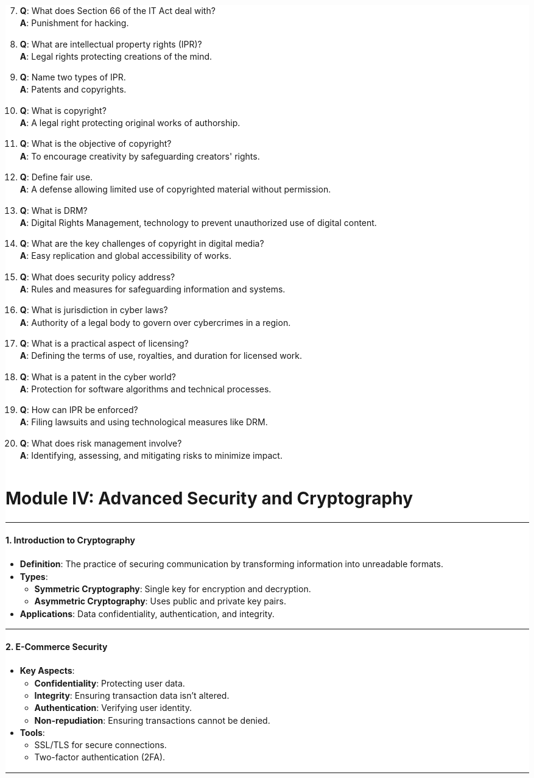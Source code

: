 7. **Q**: What does Section 66 of the IT Act deal with?  
   **A**: Punishment for hacking.

8. **Q**: What are intellectual property rights (IPR)?  
   **A**: Legal rights protecting creations of the mind.

9. **Q**: Name two types of IPR.  
   **A**: Patents and copyrights.

10. **Q**: What is copyright?  
    **A**: A legal right protecting original works of authorship.

11. **Q**: What is the objective of copyright?  
    **A**: To encourage creativity by safeguarding creators' rights.

12. **Q**: Define fair use.  
    **A**: A defense allowing limited use of copyrighted material without permission.

13. **Q**: What is DRM?  
    **A**: Digital Rights Management, technology to prevent unauthorized use of digital content.

14. **Q**: What are the key challenges of copyright in digital media?  
    **A**: Easy replication and global accessibility of works.

15. **Q**: What does security policy address?  
    **A**: Rules and measures for safeguarding information and systems.

16. **Q**: What is jurisdiction in cyber laws?  
    **A**: Authority of a legal body to govern over cybercrimes in a region.

17. **Q**: What is a practical aspect of licensing?  
    **A**: Defining the terms of use, royalties, and duration for licensed work.

18. **Q**: What is a patent in the cyber world?  
    **A**: Protection for software algorithms and technical processes.

19. **Q**: How can IPR be enforced?  
    **A**: Filing lawsuits and using technological measures like DRM.

20. **Q**: What does risk management involve?  
    **A**: Identifying, assessing, and mitigating risks to minimize impact.


# **Module IV: Advanced Security and Cryptography**
---
#### **1. Introduction to Cryptography**
- **Definition**: The practice of securing communication by transforming information into unreadable formats.
- **Types**:
  - **Symmetric Cryptography**: Single key for encryption and decryption.
  - **Asymmetric Cryptography**: Uses public and private key pairs.
- **Applications**: Data confidentiality, authentication, and integrity.

---

#### **2. E-Commerce Security**
- **Key Aspects**:
  - **Confidentiality**: Protecting user data.
  - **Integrity**: Ensuring transaction data isn’t altered.
  - **Authentication**: Verifying user identity.
  - **Non-repudiation**: Ensuring transactions cannot be denied.
- **Tools**:
  - SSL/TLS for secure connections.
  - Two-factor authentication (2FA).

---